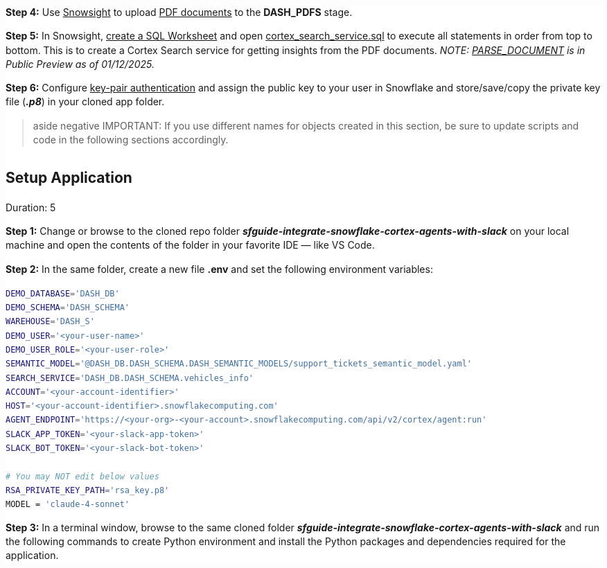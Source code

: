**Step 4:** Use [Snowsight](https://docs.snowflake.com/en/user-guide/data-load-local-file-system-stage-ui#upload-files-onto-a-named-internal-stage) to upload [PDF documents](https://github.com/Snowflake-Labs/sfguide-integrate-snowflake-cortex-agents-with-slack/tree/main/data) to the **DASH_PDFS** stage.

**Step 5:** In Snowsight, [create a SQL Worksheet](https://docs.snowflake.com/en/user-guide/ui-snowsight-worksheets-gs?_fsi=THrZMtDg,%20THrZMtDg&_fsi=THrZMtDg,%20THrZMtDg#create-worksheets-from-a-sql-file) and open [cortex_search_service.sql](https://github.com/Snowflake-Labs/sfguide-integrate-snowflake-cortex-agents-with-slack/blob/main/cortex_search_service.sql) to execute all statements in order from top to bottom. This is to create a Cortex Search service for getting insights from the PDF documents. *NOTE: [PARSE_DOCUMENT](https://docs.snowflake.com/en/user-guide/snowflake-cortex/parse-document#label-parse-document-regional-availability) is in Public Preview as of 01/12/2025.*

**Step 6:** Configure [key-pair authentication](https://docs.snowflake.com/user-guide/key-pair-auth#configuring-key-pair-authentication) and assign the public key to your user in Snowflake and store/save/copy the private key file (**_.p8_**) in your cloned app folder.

> aside negative
> IMPORTANT: If you use different names for objects created in this section, be sure to update scripts and code in the following sections accordingly.

## Setup Application


Duration: 5

**Step 1:** Change or browse to the cloned repo folder **_sfguide-integrate-snowflake-cortex-agents-with-slack_** on your local machine and open the contents of the folder in your favorite IDE — like VS Code.

**Step 2:** In the same folder, create a new file **.env** and set the following environment variables:

```bash 
DEMO_DATABASE='DASH_DB'
DEMO_SCHEMA='DASH_SCHEMA'
WAREHOUSE='DASH_S'
DEMO_USER='<your-user-name>'
DEMO_USER_ROLE='<your-user-role>'
SEMANTIC_MODEL='@DASH_DB.DASH_SCHEMA.DASH_SEMANTIC_MODELS/support_tickets_semantic_model.yaml'
SEARCH_SERVICE='DASH_DB.DASH_SCHEMA.vehicles_info'
ACCOUNT='<your-account-identifier>'
HOST='<your-account-identifier>.snowflakecomputing.com'
AGENT_ENDPOINT='https://<your-org>-<your-account>.snowflakecomputing.com/api/v2/cortex/agent:run'
SLACK_APP_TOKEN='<your-slack-app-token>'
SLACK_BOT_TOKEN='<your-slack-bot-token>'
      
# You may NOT edit below values  
RSA_PRIVATE_KEY_PATH='rsa_key.p8'
MODEL = 'claude-4-sonnet'
```

**Step 3:** In a terminal window, browse to the same cloned folder **_sfguide-integrate-snowflake-cortex-agents-with-slack_** and run the following commands to create Python environment and install the Python packages and dependencies required for the application.
